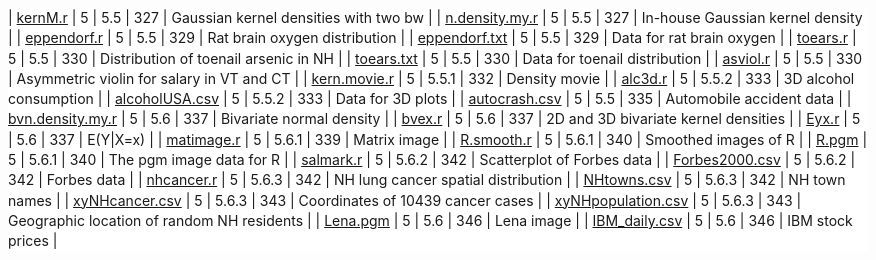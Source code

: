| [kernM.r](https://github.com/tmuntianu/advancedstatistics/blob/master/RcodeData/kernM.r)                                             | 5       | 5.5     | 327  | Gaussian kernel densities with two bw                               |
| [n.density.my.r](https://github.com/tmuntianu/advancedstatistics/blob/master/RcodeData/n.density.my.r)                                      | 5       | 5.5     | 327  | In-house Gaussian kernel density                                    |
| [eppendorf.r](https://github.com/tmuntianu/advancedstatistics/blob/master/RcodeData/eppendorf.r)                                         | 5       | 5.5     | 329  | Rat brain oxygen distribution                                       |
| [eppendorf.txt](https://github.com/tmuntianu/advancedstatistics/blob/master/RcodeData/eppendorf.txt)                                       | 5       | 5.5     | 329  | Data for rat brain oxygen                                           |
| [toears.r](https://github.com/tmuntianu/advancedstatistics/blob/master/RcodeData/toears.r)                                            | 5       | 5.5     | 330  | Distribution of toenail arsenic in NH                               |
| [toears.txt](https://github.com/tmuntianu/advancedstatistics/blob/master/RcodeData/toears.txt)                                          | 5       | 5.5     | 330  | Data for toenail distribution                                       |
| [asviol.r](https://github.com/tmuntianu/advancedstatistics/blob/master/RcodeData/asviol.r)                                            | 5       | 5.5     | 330  | Asymmetric violin for salary in VT and CT                           |
| [kern.movie.r](https://github.com/tmuntianu/advancedstatistics/blob/master/RcodeData/kern.movie.r)                                        | 5       | 5.5.1   | 332  | Density movie                                                       |
| [alc3d.r](https://github.com/tmuntianu/advancedstatistics/blob/master/RcodeData/alc3d.r)                                             | 5       | 5.5.2   | 333  | 3D alcohol consumption                                              |
| [alcoholUSA.csv](https://github.com/tmuntianu/advancedstatistics/blob/master/RcodeData/alcoholUSA.csv)                                      | 5       | 5.5.2   | 333  | Data for 3D plots                                                   |
| [autocrash.csv](https://github.com/tmuntianu/advancedstatistics/blob/master/RcodeData/autocrash.csv)                                       | 5       | 5.5     | 335  | Automobile accident data                                            |
| [bvn.density.my.r](https://github.com/tmuntianu/advancedstatistics/blob/master/RcodeData/bvn.density.my.r)                                    | 5       | 5.6     | 337  | Bivariate normal density                                            |
| [bvex.r](https://github.com/tmuntianu/advancedstatistics/blob/master/RcodeData/bvex.r)                                              | 5       | 5.6     | 337  | 2D and 3D bivariate kernel densities                                |
| [Eyx.r](https://github.com/tmuntianu/advancedstatistics/blob/master/RcodeData/Eyx.r)                                               | 5       | 5.6     | 337  | E(Y\|X=x)                                                           |
| [matimage.r](https://github.com/tmuntianu/advancedstatistics/blob/master/RcodeData/matimage.r)                                          | 5       | 5.6.1   | 339  | Matrix image                                                        |
| [R.smooth.r](https://github.com/tmuntianu/advancedstatistics/blob/master/RcodeData/R.smooth.r)                                          | 5       | 5.6.1   | 340  | Smoothed images of R                                                |
| [R.pgm](https://github.com/tmuntianu/advancedstatistics/blob/master/RcodeData/R.pgm)                                               | 5       | 5.6.1   | 340  | The pgm image data for R                                            |
| [salmark.r](https://github.com/tmuntianu/advancedstatistics/blob/master/RcodeData/salmark.r)                                           | 5       | 5.6.2   | 342  | Scatterplot of Forbes data                                          |
| [Forbes2000.csv](https://github.com/tmuntianu/advancedstatistics/blob/master/RcodeData/Forbes2000.csv)                                      | 5       | 5.6.2   | 342  | Forbes data                                                         |
| [nhcancer.r](https://github.com/tmuntianu/advancedstatistics/blob/master/RcodeData/nhcancer.r)                                          | 5       | 5.6.3   | 342  | NH lung cancer spatial distribution                                 |
| [NHtowns.csv](https://github.com/tmuntianu/advancedstatistics/blob/master/RcodeData/NHtowns.csv)                                         | 5       | 5.6.3   | 342  | NH town names                                                       |
| [xyNHcancer.csv](https://github.com/tmuntianu/advancedstatistics/blob/master/RcodeData/xyNHcancer.csv)                                      | 5       | 5.6.3   | 343  | Coordinates of 10439 cancer cases                                   |
| [xyNHpopulation.csv](https://github.com/tmuntianu/advancedstatistics/blob/master/RcodeData/xyNHpopulation.csv)                                  | 5       | 5.6.3   | 343  | Geographic location of random NH residents                          |
| [Lena.pgm](https://github.com/tmuntianu/advancedstatistics/blob/master/RcodeData/Lena.pgm)                                            | 5       | 5.6     | 346  | Lena image                                                          |
| [IBM_daily.csv](https://github.com/tmuntianu/advancedstatistics/blob/master/RcodeData/IBM_daily.csv)                                       | 5       | 5.6     | 346  | IBM stock prices                                                    |